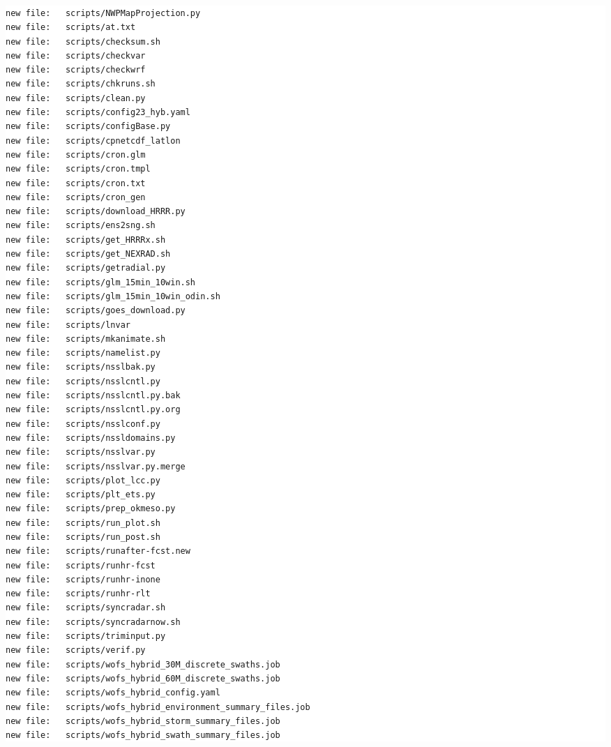	new file:   scripts/NWPMapProjection.py
	new file:   scripts/at.txt
	new file:   scripts/checksum.sh
	new file:   scripts/checkvar
	new file:   scripts/checkwrf
	new file:   scripts/chkruns.sh
	new file:   scripts/clean.py
	new file:   scripts/config23_hyb.yaml
	new file:   scripts/configBase.py
	new file:   scripts/cpnetcdf_latlon
	new file:   scripts/cron.glm
	new file:   scripts/cron.tmpl
	new file:   scripts/cron.txt
	new file:   scripts/cron_gen
	new file:   scripts/download_HRRR.py
	new file:   scripts/ens2sng.sh
	new file:   scripts/get_HRRRx.sh
	new file:   scripts/get_NEXRAD.sh
	new file:   scripts/getradial.py
	new file:   scripts/glm_15min_10win.sh
	new file:   scripts/glm_15min_10win_odin.sh
	new file:   scripts/goes_download.py
	new file:   scripts/lnvar
	new file:   scripts/mkanimate.sh
	new file:   scripts/namelist.py
	new file:   scripts/nsslbak.py
	new file:   scripts/nsslcntl.py
	new file:   scripts/nsslcntl.py.bak
	new file:   scripts/nsslcntl.py.org
	new file:   scripts/nsslconf.py
	new file:   scripts/nssldomains.py
	new file:   scripts/nsslvar.py
	new file:   scripts/nsslvar.py.merge
	new file:   scripts/plot_lcc.py
	new file:   scripts/plt_ets.py
	new file:   scripts/prep_okmeso.py
	new file:   scripts/run_plot.sh
	new file:   scripts/run_post.sh
	new file:   scripts/runafter-fcst.new
	new file:   scripts/runhr-fcst
	new file:   scripts/runhr-inone
	new file:   scripts/runhr-rlt
	new file:   scripts/syncradar.sh
	new file:   scripts/syncradarnow.sh
	new file:   scripts/triminput.py
	new file:   scripts/verif.py
	new file:   scripts/wofs_hybrid_30M_discrete_swaths.job
	new file:   scripts/wofs_hybrid_60M_discrete_swaths.job
	new file:   scripts/wofs_hybrid_config.yaml
	new file:   scripts/wofs_hybrid_environment_summary_files.job
	new file:   scripts/wofs_hybrid_storm_summary_files.job
	new file:   scripts/wofs_hybrid_swath_summary_files.job
